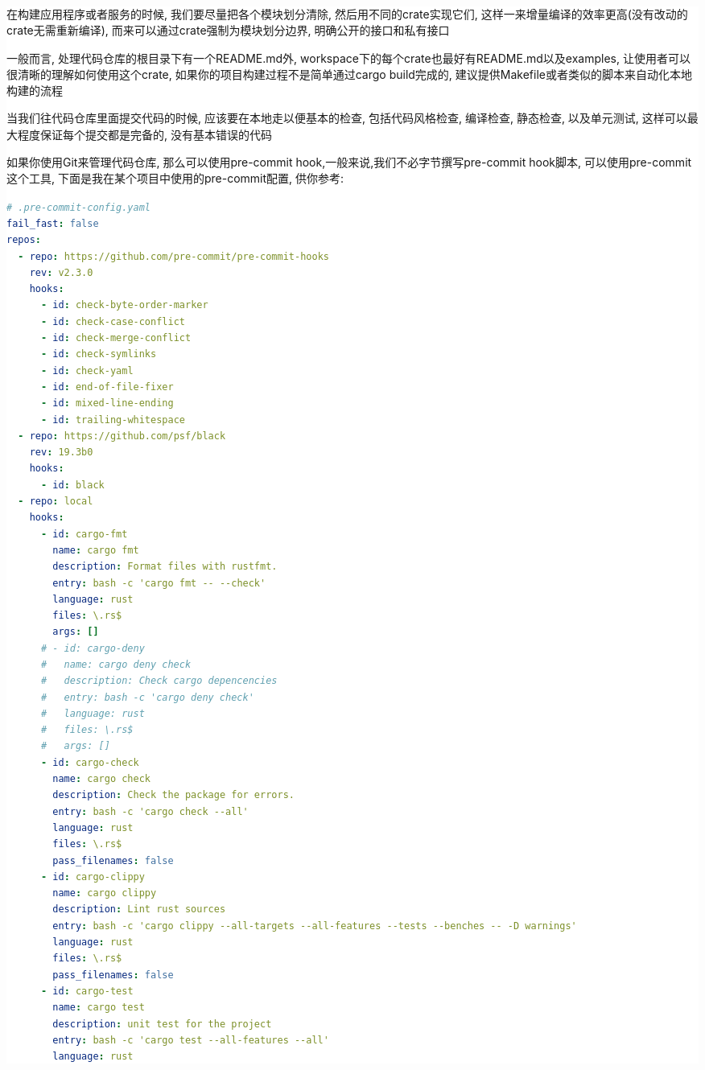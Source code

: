
在构建应用程序或者服务的时候, 我们要尽量把各个模块划分清除, 然后用不同的crate实现它们, 这样一来增量编译的效率更高(没有改动的crate无需重新编译), 而来可以通过crate强制为模块划分边界, 明确公开的接口和私有接口

一般而言, 处理代码仓库的根目录下有一个README.md外, workspace下的每个crate也最好有README.md以及examples, 让使用者可以很清晰的理解如何使用这个crate, 如果你的项目构建过程不是简单通过cargo build完成的, 建议提供Makefile或者类似的脚本来自动化本地构建的流程

当我们往代码仓库里面提交代码的时候, 应该要在本地走以便基本的检查, 包括代码风格检查, 编译检查, 静态检查, 以及单元测试, 这样可以最大程度保证每个提交都是完备的, 没有基本错误的代码

如果你使用Git来管理代码仓库, 那么可以使用pre-commit hook,一般来说,我们不必字节撰写pre-commit hook脚本, 可以使用pre-commit这个工具, 下面是我在某个项目中使用的pre-commit配置, 供你参考:

```yaml
# .pre-commit-config.yaml
fail_fast: false
repos:
  - repo: https://github.com/pre-commit/pre-commit-hooks
    rev: v2.3.0
    hooks:
      - id: check-byte-order-marker
      - id: check-case-conflict
      - id: check-merge-conflict
      - id: check-symlinks
      - id: check-yaml
      - id: end-of-file-fixer
      - id: mixed-line-ending
      - id: trailing-whitespace
  - repo: https://github.com/psf/black
    rev: 19.3b0
    hooks:
      - id: black
  - repo: local
    hooks:
      - id: cargo-fmt
        name: cargo fmt
        description: Format files with rustfmt.
        entry: bash -c 'cargo fmt -- --check'
        language: rust
        files: \.rs$
        args: []
      # - id: cargo-deny
      #   name: cargo deny check
      #   description: Check cargo depencencies
      #   entry: bash -c 'cargo deny check'
      #   language: rust
      #   files: \.rs$
      #   args: []
      - id: cargo-check
        name: cargo check
        description: Check the package for errors.
        entry: bash -c 'cargo check --all'
        language: rust
        files: \.rs$
        pass_filenames: false
      - id: cargo-clippy
        name: cargo clippy
        description: Lint rust sources
        entry: bash -c 'cargo clippy --all-targets --all-features --tests --benches -- -D warnings'
        language: rust
        files: \.rs$
        pass_filenames: false
      - id: cargo-test
        name: cargo test
        description: unit test for the project
        entry: bash -c 'cargo test --all-features --all'
        language: rust
```